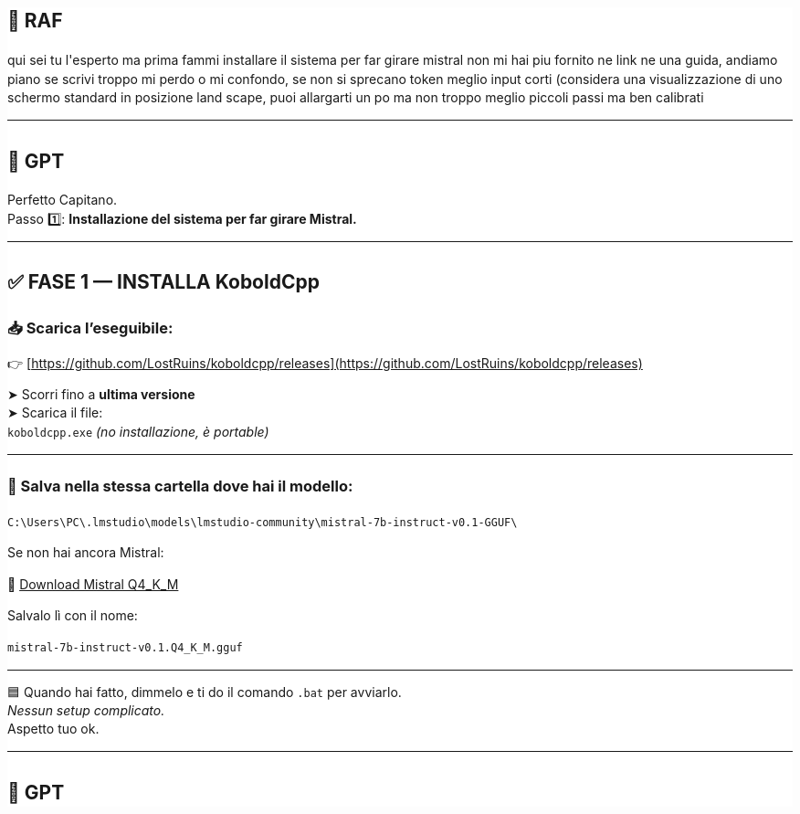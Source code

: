 
## 👤 **RAF**

qui sei tu l'esperto ma prima fammi installare il sistema per far girare mistral non mi hai piu fornito ne link ne una guida, andiamo piano se scrivi troppo mi perdo o mi confondo, se non si sprecano token meglio input corti (considera una visualizzazione di uno schermo standard in posizione land scape, puoi allargarti un po ma non troppo meglio piccoli passi ma ben calibrati

---

## 🤖 **GPT**

Perfetto Capitano.  
Passo 1️⃣: **Installazione del sistema per far girare Mistral.**

---

## ✅ FASE 1 — INSTALLA **KoboldCpp**

### 📥 Scarica l’eseguibile:
👉 [https://github.com/LostRuins/koboldcpp/releases](https://github.com/LostRuins/koboldcpp/releases)

➤ Scorri fino a **ultima versione**  
➤ Scarica il file:  
`koboldcpp.exe` *(no installazione, è portable)*

---

### 📁 Salva nella stessa cartella dove hai il modello:
```
C:\Users\PC\.lmstudio\models\lmstudio-community\mistral-7b-instruct-v0.1-GGUF\
```

Se non hai ancora Mistral:

📎 [Download Mistral Q4_K_M](https://huggingface.co/TheBloke/Mistral-7B-Instruct-v0.1-GGUF/resolve/main/mistral-7b-instruct-v0.1.Q4_K_M.gguf)

Salvalo lì con il nome:
```
mistral-7b-instruct-v0.1.Q4_K_M.gguf
```

---

🟦 Quando hai fatto, dimmelo e ti do il comando `.bat` per avviarlo.  
*Nessun setup complicato.*  
Aspetto tuo ok.

---

## 🤖 **GPT**
